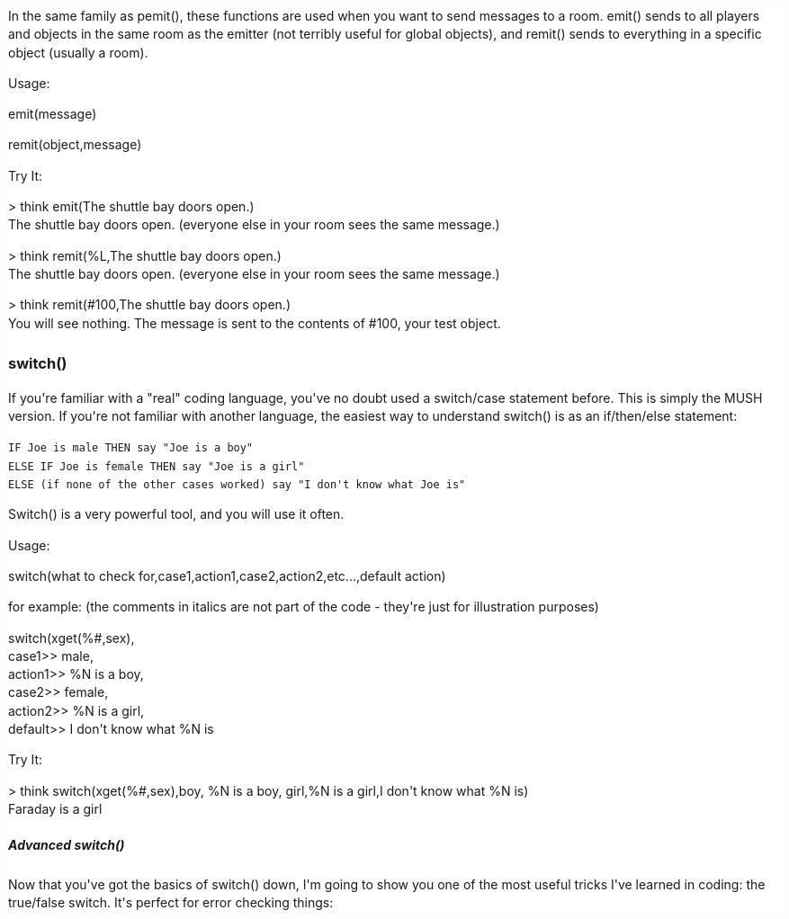 In the same family as pemit(), these functions are used when you want to send messages to a room. emit() sends to all players and objects in the same room as the emitter (not terribly useful for global objects), and remit() sends to everything in a specific object (usually a room).

Usage:

emit(message)

remit(object,message)

Try It:

\> think emit(The shuttle bay doors open.)   
The shuttle bay doors open. (everyone else in your room sees the same message.)

\> think remit(%L,The shuttle bay doors open.)   
The shuttle bay doors open. (everyone else in your room sees the same message.)

\> think remit(#100,The shuttle bay doors open.)   
You will see nothing. The message is sent to the contents of #100, your test object.


### switch()

If you're familiar with a "real" coding language, you've no doubt used a switch/case statement before. This is simply the MUSH version. If you're not familiar with another language, the easiest way to understand switch() is as an if/then/else statement:

    IF Joe is male THEN say "Joe is a boy"
    ELSE IF Joe is female THEN say "Joe is a girl"
    ELSE (if none of the other cases worked) say "I don't know what Joe is"


Switch() is a very powerful tool, and you will use it often.

Usage:

switch(what to check for,case1,action1,case2,action2,etc...,default action)

for example: (the comments in italics are not part of the code - they're just for illustration purposes)

switch(xget(%#,sex),   
case1>> male,   
action1>> %N is a boy,   
case2>> female,   
action2>> %N is a girl,   
default>> I don't know what %N is

Try It:

\> think switch(xget(%#,sex),boy, %N is a boy, girl,%N is a girl,I don't know what %N is)   
Faraday is a girl


##### Advanced switch()

Now that you've got the basics of switch() down, I'm going to show you one of the most useful tricks I've learned in coding: the true/false switch. It's perfect for error checking things:
